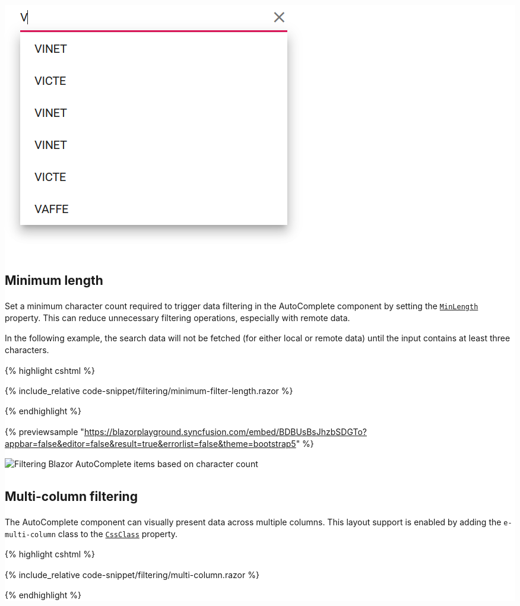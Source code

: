 ![Blazor AutoComplete with Filter Type](./images/filtering/blazor_autocomplete_filter-type.png)

## Minimum length

Set a minimum character count required to trigger data filtering in the AutoComplete component by setting the [`MinLength`](https://help.syncfusion.com/cr/blazor/Syncfusion.Blazor.DropDowns.SfAutoComplete-2.html#Syncfusion_Blazor_DropDowns_SfAutoComplete_2_MinLength) property. This can reduce unnecessary filtering operations, especially with remote data.

In the following example, the search data will not be fetched (for either local or remote data) until the input contains at least three characters.

{% highlight cshtml %}

{% include_relative code-snippet/filtering/minimum-filter-length.razor %}

{% endhighlight %}

{% previewsample "https://blazorplayground.syncfusion.com/embed/BDBUsBsJhzbSDGTo?appbar=false&editor=false&result=true&errorlist=false&theme=bootstrap5" %}

![Filtering Blazor AutoComplete items based on character count](./images/blazor-autocomplete-filter-based-length.png)

## Multi-column filtering

The AutoComplete component can visually present data across multiple columns. This layout support is enabled by adding the `e-multi-column` class to the [`CssClass`](https://help.syncfusion.com/cr/blazor/Syncfusion.Blazor.DropDowns.SfAutoComplete-2.html#Syncfusion_Blazor_DropDowns_SfAutoComplete_2_CssClass) property.

{% highlight cshtml %}

{% include_relative code-snippet/filtering/multi-column.razor %}

{% endhighlight %}
